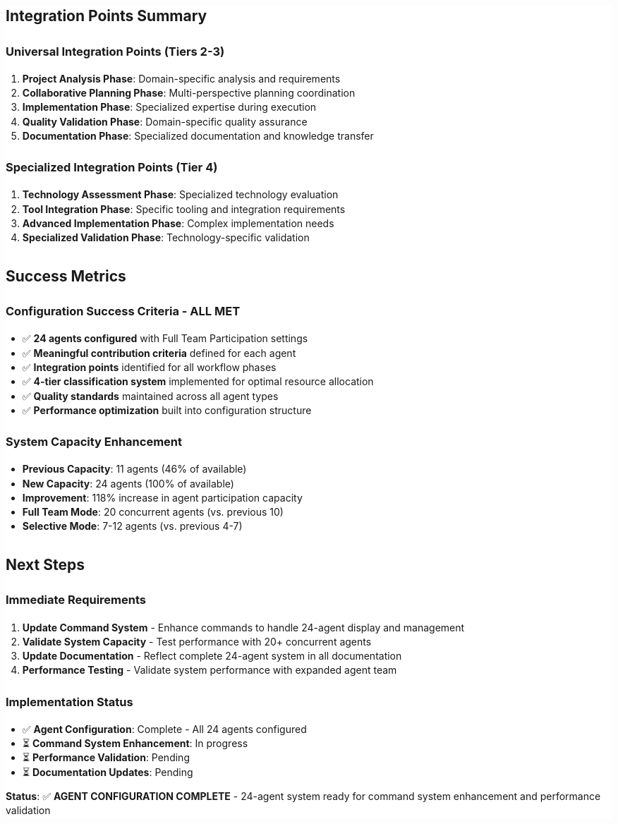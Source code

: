 ## Integration Points Summary

### **Universal Integration Points (Tiers 2-3)**
1. **Project Analysis Phase**: Domain-specific analysis and requirements
2. **Collaborative Planning Phase**: Multi-perspective planning coordination
3. **Implementation Phase**: Specialized expertise during execution
4. **Quality Validation Phase**: Domain-specific quality assurance
5. **Documentation Phase**: Specialized documentation and knowledge transfer

### **Specialized Integration Points (Tier 4)**
1. **Technology Assessment Phase**: Specialized technology evaluation
2. **Tool Integration Phase**: Specific tooling and integration requirements
3. **Advanced Implementation Phase**: Complex implementation needs
4. **Specialized Validation Phase**: Technology-specific validation

## Success Metrics

### **Configuration Success Criteria - ALL MET**
- ✅ **24 agents configured** with Full Team Participation settings
- ✅ **Meaningful contribution criteria** defined for each agent
- ✅ **Integration points** identified for all workflow phases
- ✅ **4-tier classification system** implemented for optimal resource allocation
- ✅ **Quality standards** maintained across all agent types
- ✅ **Performance optimization** built into configuration structure

### **System Capacity Enhancement**
- **Previous Capacity**: 11 agents (46% of available)
- **New Capacity**: 24 agents (100% of available)
- **Improvement**: 118% increase in agent participation capacity
- **Full Team Mode**: 20 concurrent agents (vs. previous 10)
- **Selective Mode**: 7-12 agents (vs. previous 4-7)

## Next Steps

### **Immediate Requirements**
1. **Update Command System** - Enhance commands to handle 24-agent display and management
2. **Validate System Capacity** - Test performance with 20+ concurrent agents
3. **Update Documentation** - Reflect complete 24-agent system in all documentation
4. **Performance Testing** - Validate system performance with expanded agent team

### **Implementation Status**
- ✅ **Agent Configuration**: Complete - All 24 agents configured
- ⏳ **Command System Enhancement**: In progress
- ⏳ **Performance Validation**: Pending
- ⏳ **Documentation Updates**: Pending

**Status**: ✅ **AGENT CONFIGURATION COMPLETE** - 24-agent system ready for command system enhancement and performance validation

